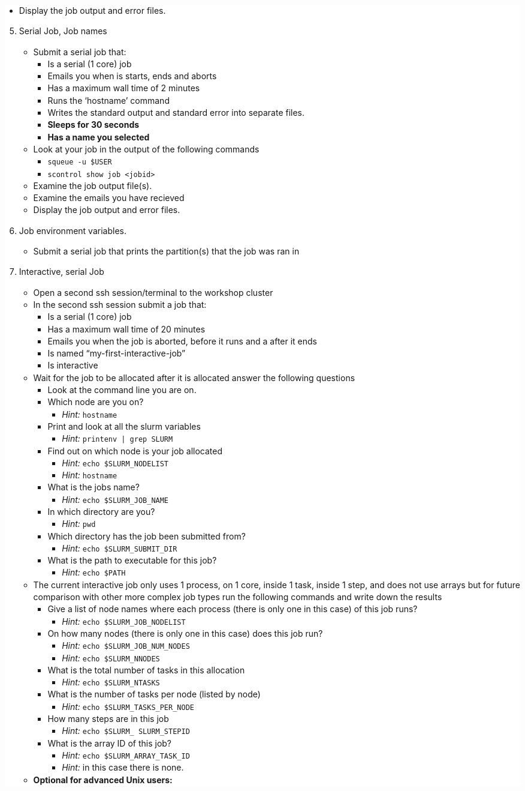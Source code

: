    - Display the job output and error files. 
   
5. Serial Job, Job names
   - Submit a serial job that:
     * Is a serial (1 core) job 
     * Emails you when is starts, ends and aborts
     * Has a maximum wall time of 2 minutes
     * Runs the ‘hostname’ command
     * Writes the standard output and standard error into separate files.
     * **Sleeps for 30 seconds** 
     * **Has a name you selected**
   - Look at your job in the output of the following commands
     * `squeue -u $USER`
     * `scontrol show job <jobid>`
   - Examine the job output file(s).
   - Examine the emails you have recieved
   - Display the job output and error files. 
  
6. Job environment variables. 
   - Submit a serial job that prints the partition(s) that the job was ran in

7. Interactive, serial Job
   - Open a second ssh session/terminal to the workshop cluster
   - In the second ssh session submit a job that: 
     * Is a serial (1 core) job
     * Has a maximum wall time of 20 minutes
     * Emails you when the job is aborted, before it runs and a after it ends
     * Is named “my-first-interactive-job”
     * Is interactive
   - Wait for the job to be allocated after it is allocated answer the following questions
     * Look at the command line you are on. 
     * Which node are you on?
       * *Hint:* `hostname`
     * Print and look at all the slurm variables
       * *Hint:* `printenv | grep SLURM`
     * Find out on which node is your job allocated
       * *Hint:* `echo $SLURM_NODELIST`
       * *Hint:* `hostname`      
     * What is the jobs name?
       * *Hint:* `echo $SLURM_JOB_NAME`
     * In which directory are you? 
       * *Hint:* `pwd`
     * Which directory has the job been submitted from?
       * *Hint:* `echo $SLURM_SUBMIT_DIR`
     * What is the path to executable for this job?
       * *Hint:* `echo $PATH`
   - The current interactive job only uses 1 process, on 1 core, inside 1 task, inside 1 step, and does not use arrays but for future comparison with other more complex job types run the following commands and write down the results 
     * Give a list of node names where each process (there is only one in this case) of this job runs? 
       * *Hint:* `echo $SLURM_JOB_NODELIST`
     * On how many nodes (there is only one in this case) does this job run?
       * *Hint:* `echo $SLURM_JOB_NUM_NODES`
       * *Hint:* `echo $SLURM_NNODES`
     * What is the total number of tasks in this allocation
       * *Hint:* `echo $SLURM_NTASKS`
     * What is the number of tasks per node (listed by node)
       * *Hint:* `echo $SLURM_TASKS_PER_NODE`
     * How many steps are in this job
       * *Hint:* `echo $SLURM_ SLURM_STEPID`
     * What is the array ID of this job? 
       * *Hint:* `echo $SLURM_ARRAY_TASK_ID`
       * *Hint:* in this case there is none.
   - **Optional for advanced Unix users:** 